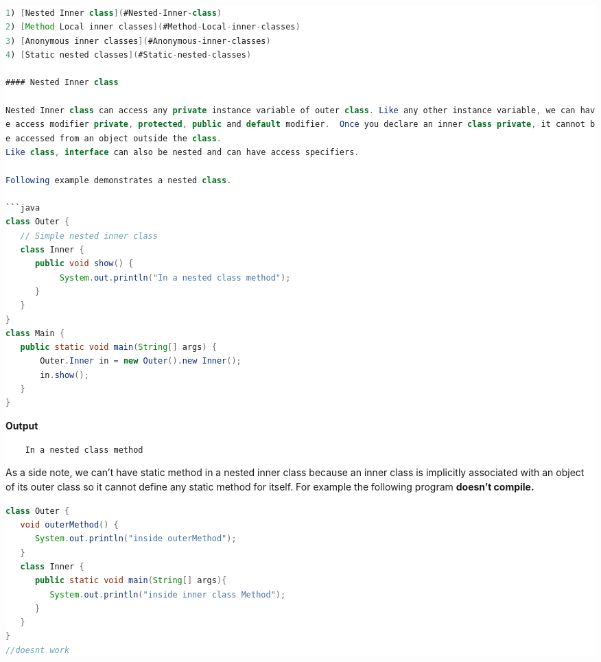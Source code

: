 ```java
1) [Nested Inner class](#Nested-Inner-class)
2) [Method Local inner classes](#Method-Local-inner-classes)
3) [Anonymous inner classes](#Anonymous-inner-classes)
4) [Static nested classes](#Static-nested-classes)

#### Nested Inner class

Nested Inner class can access any private instance variable of outer class. Like any other instance variable, we can have access modifier private, protected, public and default modifier.  Once you declare an inner class private, it cannot be accessed from an object outside the class.
Like class, interface can also be nested and can have access specifiers.

Following example demonstrates a nested class.

```java
class Outer { 
   // Simple nested inner class 
   class Inner { 
      public void show() { 
           System.out.println("In a nested class method"); 
      } 
   } 
} 
class Main { 
   public static void main(String[] args) { 
       Outer.Inner in = new Outer().new Inner(); 
       in.show(); 
   } 
} 
```

**Output**

        In a nested class method


As a side note, we can’t have static method in a nested inner class because an inner class is implicitly associated with an object of its outer class so it cannot define any static method for itself. For example the following program **doesn’t compile.**

```java
class Outer { 
   void outerMethod() { 
      System.out.println("inside outerMethod"); 
   } 
   class Inner { 
      public static void main(String[] args){ 
         System.out.println("inside inner class Method"); 
      } 
   } 
}
//doesnt work
```
